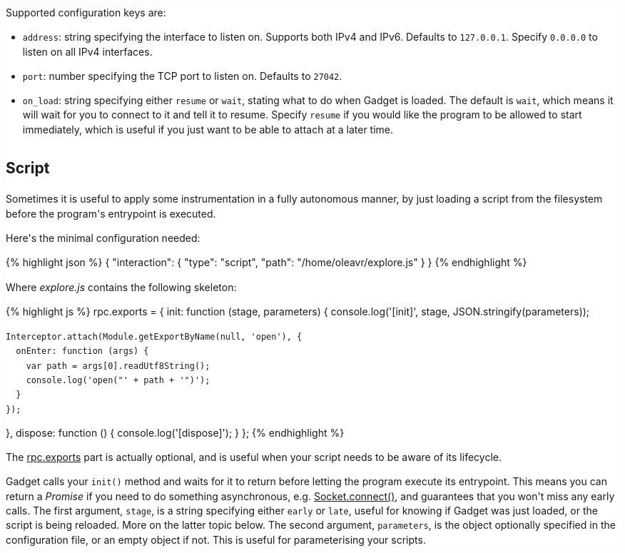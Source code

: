 Supported configuration keys are:

-   `address`: string specifying the interface to listen on. Supports both IPv4
    and IPv6. Defaults to `127.0.0.1`. Specify `0.0.0.0` to listen on all IPv4
    interfaces.

-   `port`: number specifying the TCP port to listen on. Defaults to `27042`.

-   `on_load`: string specifying either `resume` or `wait`, stating what to do
    when Gadget is loaded. The default is `wait`, which means it will wait for
    you to connect to it and tell it to resume. Specify `resume` if you would
    like the program to be allowed to start immediately, which is useful if you
    just want to be able to attach at a later time.

## Script

Sometimes it is useful to apply some instrumentation in a fully autonomous
manner, by just loading a script from the filesystem before the program's
entrypoint is executed.

Here's the minimal configuration needed:

{% highlight json %}
{
  "interaction": {
    "type": "script",
    "path": "/home/oleavr/explore.js"
  }
}
{% endhighlight %}

Where *explore.js* contains the following skeleton:

{% highlight js %}
rpc.exports = {
  init: function (stage, parameters) {
    console.log('[init]', stage, JSON.stringify(parameters));

    Interceptor.attach(Module.getExportByName(null, 'open'), {
      onEnter: function (args) {
        var path = args[0].readUtf8String();
        console.log('open("' + path + '")');
      }
    });
  },
  dispose: function () {
    console.log('[dispose]');
  }
};
{% endhighlight %}

The [rpc.exports][] part is actually optional, and is useful when your script
needs to be aware of its lifecycle.

Gadget calls your `init()` method and waits for it to return before letting the
program execute its entrypoint. This means you can return a *Promise* if you
need to do something asynchronous, e.g. [Socket.connect()][], and guarantees
that you won't miss any early calls.
The first argument, `stage`, is a string specifying either `early` or `late`,
useful for knowing if Gadget was just loaded, or the script is being reloaded.
More on the latter topic below.
The second argument, `parameters`, is the object optionally specified in the
configuration file, or an empty object if not. This is useful for parameterising
your scripts.


[Injected]: /docs/modes/#injected
[insert_dylib]: https://github.com/Tyilo/insert_dylib
[rpc.exports]: /docs/javascript-api/#rpc
[Socket.connect()]: /docs/javascript-api/#socket